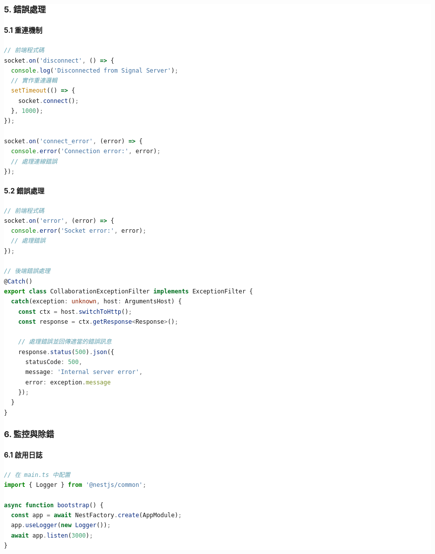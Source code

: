 ### 5. 錯誤處理

#### 5.1 重連機制
```typescript
// 前端程式碼
socket.on('disconnect', () => {
  console.log('Disconnected from Signal Server');
  // 實作重連邏輯
  setTimeout(() => {
    socket.connect();
  }, 1000);
});

socket.on('connect_error', (error) => {
  console.error('Connection error:', error);
  // 處理連線錯誤
});
```

#### 5.2 錯誤處理
```typescript
// 前端程式碼
socket.on('error', (error) => {
  console.error('Socket error:', error);
  // 處理錯誤
});

// 後端錯誤處理
@Catch()
export class CollaborationExceptionFilter implements ExceptionFilter {
  catch(exception: unknown, host: ArgumentsHost) {
    const ctx = host.switchToHttp();
    const response = ctx.getResponse<Response>();
    
    // 處理錯誤並回傳適當的錯誤訊息
    response.status(500).json({
      statusCode: 500,
      message: 'Internal server error',
      error: exception.message
    });
  }
}
```

### 6. 監控與除錯

#### 6.1 啟用日誌
```typescript
// 在 main.ts 中配置
import { Logger } from '@nestjs/common';

async function bootstrap() {
  const app = await NestFactory.create(AppModule);
  app.useLogger(new Logger());
  await app.listen(3000);
}
```

